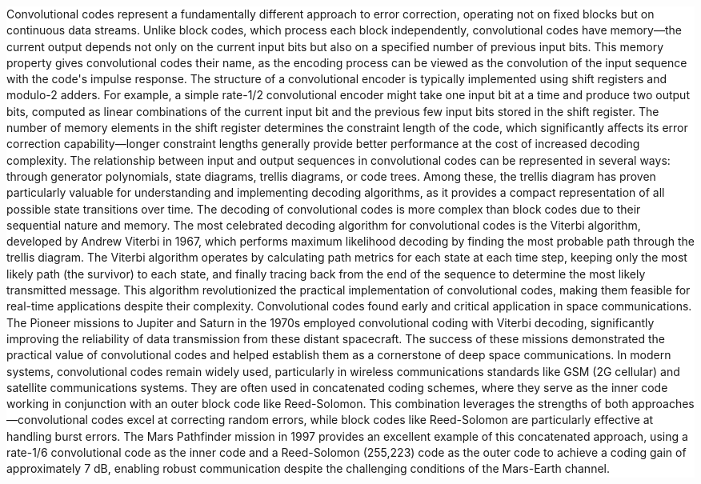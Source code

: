 Convolutional codes represent a fundamentally different approach to error correction, operating not on fixed blocks but on continuous data streams. Unlike block codes, which process each block independently, convolutional codes have memory—the current output depends not only on the current input bits but also on a specified number of previous input bits. This memory property gives convolutional codes their name, as the encoding process can be viewed as the convolution of the input sequence with the code's impulse response. The structure of a convolutional encoder is typically implemented using shift registers and modulo-2 adders. For example, a simple rate-1/2 convolutional encoder might take one input bit at a time and produce two output bits, computed as linear combinations of the current input bit and the previous few input bits stored in the shift register. The number of memory elements in the shift register determines the constraint length of the code, which significantly affects its error correction capability—longer constraint lengths generally provide better performance at the cost of increased decoding complexity. The relationship between input and output sequences in convolutional codes can be represented in several ways: through generator polynomials, state diagrams, trellis diagrams, or code trees. Among these, the trellis diagram has proven particularly valuable for understanding and implementing decoding algorithms, as it provides a compact representation of all possible state transitions over time. The decoding of convolutional codes is more complex than block codes due to their sequential nature and memory. The most celebrated decoding algorithm for convolutional codes is the Viterbi algorithm, developed by Andrew Viterbi in 1967, which performs maximum likelihood decoding by finding the most probable path through the trellis diagram. The Viterbi algorithm operates by calculating path metrics for each state at each time step, keeping only the most likely path (the survivor) to each state, and finally tracing back from the end of the sequence to determine the most likely transmitted message. This algorithm revolutionized the practical implementation of convolutional codes, making them feasible for real-time applications despite their complexity. Convolutional codes found early and critical application in space communications. The Pioneer missions to Jupiter and Saturn in the 1970s employed convolutional coding with Viterbi decoding, significantly improving the reliability of data transmission from these distant spacecraft. The success of these missions demonstrated the practical value of convolutional codes and helped establish them as a cornerstone of deep space communications. In modern systems, convolutional codes remain widely used, particularly in wireless communications standards like GSM (2G cellular) and satellite communications systems. They are often used in concatenated coding schemes, where they serve as the inner code working in conjunction with an outer block code like Reed-Solomon. This combination leverages the strengths of both approaches—convolutional codes excel at correcting random errors, while block codes like Reed-Solomon are particularly effective at handling burst errors. The Mars Pathfinder mission in 1997 provides an excellent example of this concatenated approach, using a rate-1/6 convolutional code as the inner code and a Reed-Solomon (255,223) code as the outer code to achieve a coding gain of approximately 7 dB, enabling robust communication despite the challenging conditions of the Mars-Earth channel.
